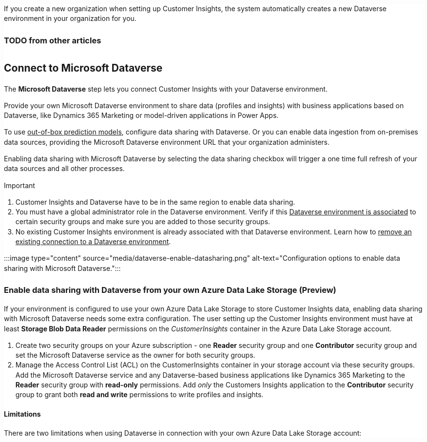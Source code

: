 If you create a new organization when setting up Customer Insights, the system automatically creates a new Dataverse environment in your organization for you.

### TODO from other articles

## Connect to Microsoft Dataverse
   
The **Microsoft Dataverse** step lets you connect Customer Insights with your Dataverse environment. 

Provide your own Microsoft Dataverse environment to share data (profiles and insights) with business applications based on Dataverse, like Dynamics 365 Marketing or model-driven applications in Power Apps.

To use [out-of-box prediction models](predictions-overview.md#out-of-box-models), configure data sharing with Dataverse. Or you can enable data ingestion from on-premises data sources, providing the Microsoft Dataverse environment URL that your organization administers.

Enabling data sharing with Microsoft Dataverse by selecting the data sharing checkbox will trigger a one time full refresh of your data sources and all other processes.

> [!IMPORTANT]
> 1. Customer Insights and Dataverse have to be in the same region to enable data sharing.
> 1. You must have a global administrator role in the Dataverse environment. Verify if this [Dataverse environment is associated](/power-platform/admin/control-user-access#associate-a-security-group-with-a-dataverse-environment) to certain security groups and make sure you are added to those security groups.
> 1. No existing Customer Insights environment is already associated with that Dataverse environment. Learn how to [remove an existing connection to a Dataverse environment](#remove-an-existing-connection-to-a-dataverse-environment).

:::image type="content" source="media/dataverse-enable-datasharing.png" alt-text="Configuration options to enable data sharing with Microsoft Dataverse.":::

### Enable data sharing with Dataverse from your own Azure Data Lake Storage (Preview)

If your environment is configured to use your own Azure Data Lake Storage to store Customer Insights data, enabling data sharing with Microsoft Dataverse needs some extra configuration. The user setting up the Customer Insights environment must have at least **Storage Blob Data Reader** permissions on the *CustomerInsights* container in the Azure Data Lake Storage account.

1. Create two security groups on your Azure subscription - one **Reader** security group and one **Contributor** security group and set the Microsoft Dataverse service as the owner for both security groups.
2. Manage the Access Control List (ACL) on the CustomerInsights container in your storage account via these security groups. Add the Microsoft Dataverse service and any Dataverse-based business applications like Dynamics 365 Marketing to the **Reader** security group with **read-only** permissions. Add *only* the Customers Insights application to the **Contributor** security group to grant both **read and write** permissions to write profiles and insights.

#### Limitations

There are two limitations when using Dataverse in connection with your own Azure Data Lake Storage account:
